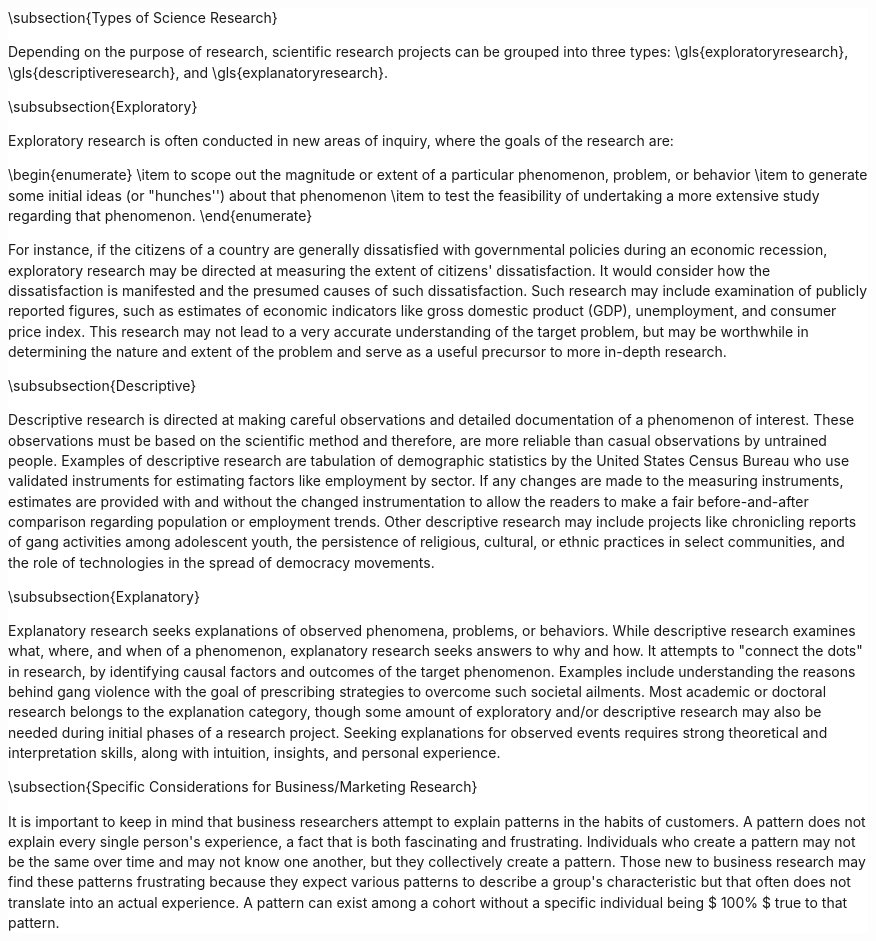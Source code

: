 \subsection{Types of Science Research}

Depending on the purpose of research, scientific research projects can be grouped into three types: \gls{exploratoryresearch}, \gls{descriptiveresearch}, and \gls{explanatoryresearch}. 

\subsubsection{Exploratory}

Exploratory research is often conducted in new areas of inquiry, where the goals of the research are: 

\begin{enumerate}
	\item to scope out the magnitude or extent of a particular phenomenon, problem, or behavior
	\item to generate some initial ideas (or "hunches'') about that phenomenon
	\item to test the feasibility of undertaking a more extensive study regarding that phenomenon. 
\end{enumerate}

For instance, if the citizens of a country are generally dissatisfied with governmental policies during an economic recession, exploratory research may be directed at measuring the extent of citizens' dissatisfaction. It would consider how the dissatisfaction is manifested and the presumed causes of such dissatisfaction. Such research may include examination of publicly reported figures, such as estimates of economic indicators like gross domestic product (GDP), unemployment, and consumer price index. This research may not lead to a very accurate understanding of the target problem, but may be worthwhile in determining the nature and extent of the problem and serve as a useful precursor to more in-depth research.

\subsubsection{Descriptive}

Descriptive research is directed at making careful observations and detailed documentation of a phenomenon of interest. These observations must be based on the scientific method and therefore, are more reliable than casual observations by untrained people. Examples of descriptive research are tabulation of demographic statistics by the United States Census Bureau who use validated instruments for estimating factors like employment by sector. If any changes are made to the measuring instruments, estimates are provided with and without the changed instrumentation to allow the readers to make a fair before-and-after comparison regarding population or employment trends. Other descriptive research may include projects like chronicling reports of gang activities among adolescent youth, the persistence of religious, cultural, or ethnic practices in select communities, and the role of technologies in the spread of democracy movements.

\subsubsection{Explanatory}

Explanatory research seeks explanations of observed phenomena, problems, or behaviors. While descriptive research examines what, where, and when of a phenomenon, explanatory research seeks answers to why and how. It attempts to "connect the dots" in research, by identifying causal factors and outcomes of the target phenomenon. Examples include understanding the reasons behind gang violence with the goal of prescribing strategies to overcome such societal ailments. Most academic or doctoral research belongs to the explanation category, though some amount of exploratory and/or descriptive research may also be needed during initial phases of a research project. Seeking explanations for observed events requires strong theoretical and interpretation skills, along with intuition, insights, and personal experience.

\subsection{Specific Considerations for Business/Marketing Research}

It is important to keep in mind that business researchers attempt to explain patterns in the habits of customers. A pattern does not explain every single person's experience, a fact that is both fascinating and frustrating. Individuals who create a pattern may not be the same over time and may not know one another, but they collectively create a pattern. Those new to business research may find these patterns frustrating because they expect various patterns to describe a group's characteristic but that often does not translate into an actual experience. A pattern can exist among a cohort without a specific individual being $ 100\% $ true to that pattern.
